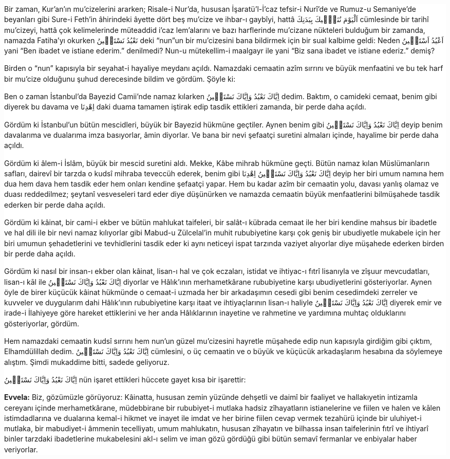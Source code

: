 Bir zaman, Kur’an’ın mu’cizelerini ararken; Risale-i Nur’da, hususan İşaratü’l-İ’caz tefsir-i Nurî’de ve Rumuz-u Semaniye’de beyanları gibi Sure-i Feth’in âhirindeki âyette dört beş mu’cize ve ihbar-ı gaybîyi, hattâ <span class="arabic" dir="rtl">اَلْيَوْمَ نُنَجّٖيكَ بِبَدَنِكَ</span> cümlesinde bir tarihî mu’cizeyi, hattâ çok kelimelerinde müteaddid i’caz lem’alarını ve bazı harflerinde mu’cizane nükteleri bulduğum bir zamanda, namazda Fatiha’yı okurken <span class="arabic" dir="rtl">نَعْبُدُ نَسْتَعٖينُ</span> deki “nun”un bir mu’cizesini bana bildirmek için bir sual kalbime geldi: Neden <span class="arabic" dir="rtl">اَعْبُدُ اَسْتَعٖينُ</span> yani “Ben ibadet ve istiane ederim.” denilmedi? Nun-u mütekellim-i maalgayr ile yani “Biz sana ibadet ve istiane ederiz.” demiş?

Birden o “nun” kapısıyla bir seyahat-i hayaliye meydanı açıldı. Namazdaki cemaatin azîm sırrını ve büyük menfaatini ve bu tek harf bir mu’cize olduğunu şuhud derecesinde bildim ve gördüm. Şöyle ki:

Ben o zaman İstanbul’da Bayezid Camii’nde namaz kılarken <span class="arabic" dir="rtl">اِيَّاكَ نَعْبُدُ وَاِيَّاكَ نَسْتَعٖينُ</span> dedim. Baktım, o camideki cemaat, benim gibi diyerek bu davama ve <span class="arabic" dir="rtl">اِهْدِنَا</span> daki duama tamamen iştirak edip tasdik ettikleri zamanda, bir perde daha açıldı.

Gördüm ki İstanbul’un bütün mescidleri, büyük bir Bayezid hükmüne geçtiler. Aynen benim gibi <span class="arabic" dir="rtl">اِيَّاكَ نَعْبُدُ وَاِيَّاكَ نَسْتَعٖينُ</span> deyip benim davalarıma ve dualarıma imza basıyorlar, âmin diyorlar. Ve bana bir nevi şefaatçi suretini almaları içinde, hayalime bir perde daha açıldı.

Gördüm ki âlem-i İslâm, büyük bir mescid suretini aldı. Mekke, Kâbe mihrab hükmüne geçti. Bütün namaz kılan Müslümanların safları, dairevî bir tarzda o kudsî mihraba teveccüh ederek, benim gibi <span class="arabic" dir="rtl">اِيَّاكَ نَعْبُدُ وَاِيَّاكَ نَسْتَعٖينُ اِهْدِنَا</span> deyip her biri umum namına hem dua hem dava hem tasdik eder hem onları kendine şefaatçi yapar. Hem bu kadar azîm bir cemaatin yolu, davası yanlış olamaz ve duası reddedilmez; şeytanî vesveseleri tard eder diye düşünürken ve namazda cemaatin büyük menfaatlerini bilmüşahede tasdik ederken bir perde daha açıldı.

Gördüm ki kâinat, bir cami-i ekber ve bütün mahlukat taifeleri, bir salât-ı kübrada cemaat ile her biri kendine mahsus bir ibadetle ve hal dili ile bir nevi namaz kılıyorlar gibi Mabud-u Zülcelal’in muhit rububiyetine karşı çok geniş bir ubudiyetle mukabele için her biri umumun şehadetlerini ve tevhidlerini tasdik eder ki aynı neticeyi ispat tarzında vaziyet alıyorlar diye müşahede ederken birden bir perde daha açıldı.

Gördüm ki nasıl bir insan-ı ekber olan kâinat, lisan-ı hal ve çok eczaları, istidat ve ihtiyac-ı fıtrî lisanıyla ve zîşuur mevcudatları, lisan-ı kāl ile <span class="arabic" dir="rtl">اِيَّاكَ نَعْبُدُ وَاِيَّاكَ نَسْتَعٖينُ</span> diyorlar ve Hâlık’ının merhametkârane rububiyetine karşı ubudiyetlerini gösteriyorlar. Aynen öyle de birer küçücük kâinat hükmünde o cemaat-i uzmada her bir arkadaşımın cesedi gibi benim cesedimdeki zerreler ve kuvveler ve duygularım dahi Hâlık’ının rububiyetine karşı itaat ve ihtiyaçlarının lisan-ı haliyle <span class="arabic" dir="rtl">اِيَّاكَ نَعْبُدُ وَاِيَّاكَ نَسْتَعٖينُ</span> diyerek emir ve irade-i İlahiyeye göre hareket ettiklerini ve her anda Hâlıklarının inayetine ve rahmetine ve yardımına muhtaç olduklarını gösteriyorlar, gördüm.

Hem namazdaki cemaatin kudsî sırrını hem nun’un güzel mu’cizesini hayretle müşahede edip nun kapısıyla girdiğim gibi çıktım, Elhamdülillah dedim. <span class="arabic" dir="rtl">اِيَّاكَ نَعْبُدُ وَاِيَّاكَ نَسْتَعٖينُ</span> cümlesini, o üç cemaatin ve o büyük ve küçücük arkadaşlarım hesabına da söylemeye alıştım. Şimdi mukaddime bitti, sadede geliyoruz.

<span class="arabic" dir="rtl">اِيَّاكَ نَعْبُدُ وَاِيَّاكَ نَسْتَعٖينُ</span> nün işaret ettikleri hüccete gayet kısa bir işarettir:

**Evvela:** Biz, gözümüzle görüyoruz: Kâinatta, hususan zemin yüzünde dehşetli ve daimî bir faaliyet ve hallakıyetin intizamla cereyanı içinde merhametkârane, müdebbirane bir rububiyet-i mutlaka hadsiz zîhayatların istianelerine ve fiilen ve halen ve kālen istimdadlarına ve dualarına kemal-i hikmet ve inayet ile imdat ve her birine fiilen cevap vermek tezahürü içinde bir uluhiyet-i mutlaka, bir mabudiyet-i âmmenin tecelliyatı, umum mahlukatın, hususan zîhayatın ve bilhassa insan taifelerinin fıtrî ve ihtiyarî binler tarzdaki ibadetlerine mukabelesini akl-ı selim ve iman gözü gördüğü gibi bütün semavî fermanlar ve enbiyalar haber veriyorlar.
